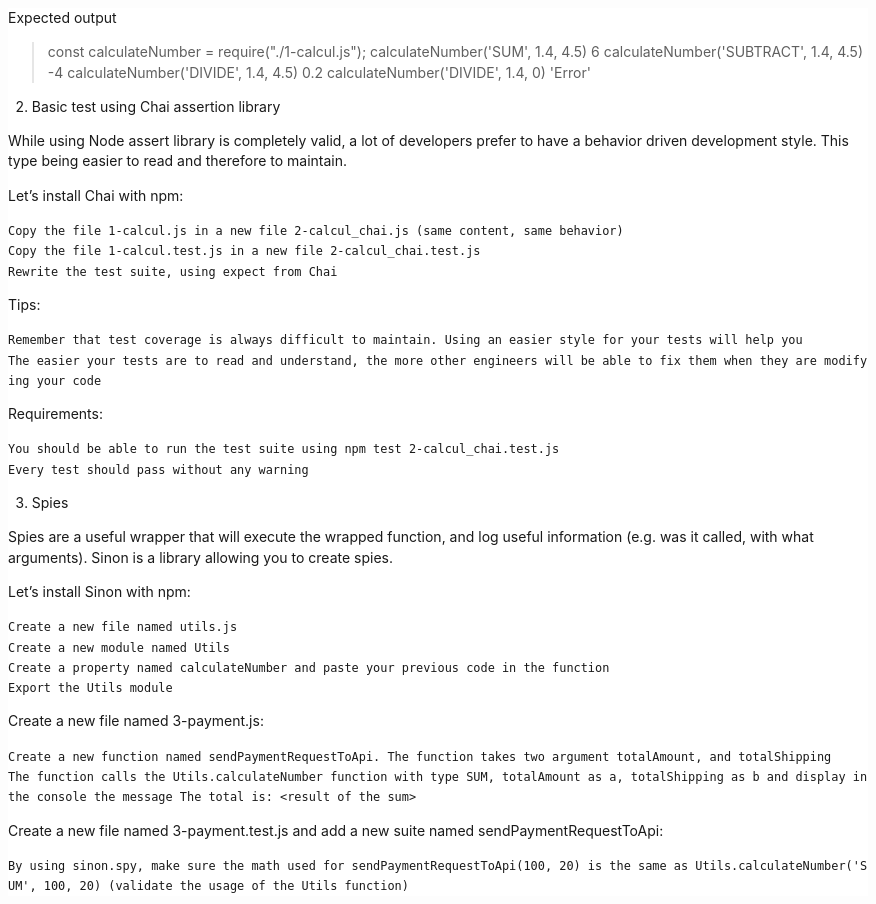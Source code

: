 Expected output

> const calculateNumber = require("./1-calcul.js");
> calculateNumber('SUM', 1.4, 4.5)
6
> calculateNumber('SUBTRACT', 1.4, 4.5)
-4
> calculateNumber('DIVIDE', 1.4, 4.5)
0.2
> calculateNumber('DIVIDE', 1.4, 0)
'Error'

2. Basic test using Chai assertion library

While using Node assert library is completely valid, a lot of developers prefer to have a behavior driven development style. This type being easier to read and therefore to maintain.

Let’s install Chai with npm:

    Copy the file 1-calcul.js in a new file 2-calcul_chai.js (same content, same behavior)
    Copy the file 1-calcul.test.js in a new file 2-calcul_chai.test.js
    Rewrite the test suite, using expect from Chai

Tips:

    Remember that test coverage is always difficult to maintain. Using an easier style for your tests will help you
    The easier your tests are to read and understand, the more other engineers will be able to fix them when they are modifying your code

Requirements:

    You should be able to run the test suite using npm test 2-calcul_chai.test.js
    Every test should pass without any warning

3. Spies

Spies are a useful wrapper that will execute the wrapped function, and log useful information (e.g. was it called, with what arguments). Sinon is a library allowing you to create spies.

Let’s install Sinon with npm:

    Create a new file named utils.js
    Create a new module named Utils
    Create a property named calculateNumber and paste your previous code in the function
    Export the Utils module

Create a new file named 3-payment.js:

    Create a new function named sendPaymentRequestToApi. The function takes two argument totalAmount, and totalShipping
    The function calls the Utils.calculateNumber function with type SUM, totalAmount as a, totalShipping as b and display in the console the message The total is: <result of the sum>

Create a new file named 3-payment.test.js and add a new suite named sendPaymentRequestToApi:

    By using sinon.spy, make sure the math used for sendPaymentRequestToApi(100, 20) is the same as Utils.calculateNumber('SUM', 100, 20) (validate the usage of the Utils function)
